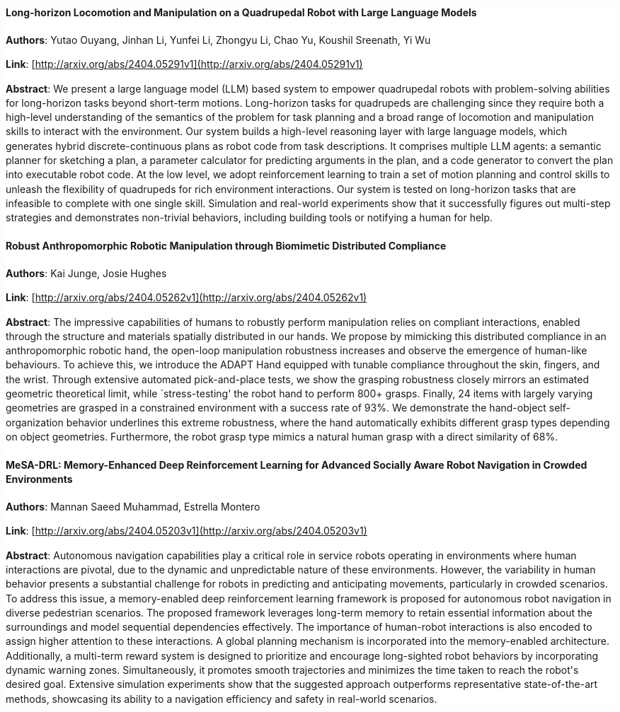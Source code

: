 #### Long-horizon Locomotion and Manipulation on a Quadrupedal Robot with Large Language Models
**Authors**: Yutao Ouyang, Jinhan Li, Yunfei Li, Zhongyu Li, Chao Yu, Koushil Sreenath, Yi Wu

**Link**: [http://arxiv.org/abs/2404.05291v1](http://arxiv.org/abs/2404.05291v1)

**Abstract**: We present a large language model (LLM) based system to empower quadrupedal robots with problem-solving abilities for long-horizon tasks beyond short-term motions. Long-horizon tasks for quadrupeds are challenging since they require both a high-level understanding of the semantics of the problem for task planning and a broad range of locomotion and manipulation skills to interact with the environment. Our system builds a high-level reasoning layer with large language models, which generates hybrid discrete-continuous plans as robot code from task descriptions. It comprises multiple LLM agents: a semantic planner for sketching a plan, a parameter calculator for predicting arguments in the plan, and a code generator to convert the plan into executable robot code. At the low level, we adopt reinforcement learning to train a set of motion planning and control skills to unleash the flexibility of quadrupeds for rich environment interactions. Our system is tested on long-horizon tasks that are infeasible to complete with one single skill. Simulation and real-world experiments show that it successfully figures out multi-step strategies and demonstrates non-trivial behaviors, including building tools or notifying a human for help.

#### Robust Anthropomorphic Robotic Manipulation through Biomimetic Distributed Compliance
**Authors**: Kai Junge, Josie Hughes

**Link**: [http://arxiv.org/abs/2404.05262v1](http://arxiv.org/abs/2404.05262v1)

**Abstract**: The impressive capabilities of humans to robustly perform manipulation relies on compliant interactions, enabled through the structure and materials spatially distributed in our hands. We propose by mimicking this distributed compliance in an anthropomorphic robotic hand, the open-loop manipulation robustness increases and observe the emergence of human-like behaviours. To achieve this, we introduce the ADAPT Hand equipped with tunable compliance throughout the skin, fingers, and the wrist. Through extensive automated pick-and-place tests, we show the grasping robustness closely mirrors an estimated geometric theoretical limit, while `stress-testing' the robot hand to perform 800+ grasps. Finally, 24 items with largely varying geometries are grasped in a constrained environment with a success rate of 93\%. We demonstrate the hand-object self-organization behavior underlines this extreme robustness, where the hand automatically exhibits different grasp types depending on object geometries. Furthermore, the robot grasp type mimics a natural human grasp with a direct similarity of 68\%.

#### MeSA-DRL: Memory-Enhanced Deep Reinforcement Learning for Advanced Socially Aware Robot Navigation in Crowded Environments
**Authors**: Mannan Saeed Muhammad, Estrella Montero

**Link**: [http://arxiv.org/abs/2404.05203v1](http://arxiv.org/abs/2404.05203v1)

**Abstract**: Autonomous navigation capabilities play a critical role in service robots operating in environments where human interactions are pivotal, due to the dynamic and unpredictable nature of these environments. However, the variability in human behavior presents a substantial challenge for robots in predicting and anticipating movements, particularly in crowded scenarios. To address this issue, a memory-enabled deep reinforcement learning framework is proposed for autonomous robot navigation in diverse pedestrian scenarios. The proposed framework leverages long-term memory to retain essential information about the surroundings and model sequential dependencies effectively. The importance of human-robot interactions is also encoded to assign higher attention to these interactions. A global planning mechanism is incorporated into the memory-enabled architecture. Additionally, a multi-term reward system is designed to prioritize and encourage long-sighted robot behaviors by incorporating dynamic warning zones. Simultaneously, it promotes smooth trajectories and minimizes the time taken to reach the robot's desired goal. Extensive simulation experiments show that the suggested approach outperforms representative state-of-the-art methods, showcasing its ability to a navigation efficiency and safety in real-world scenarios.
